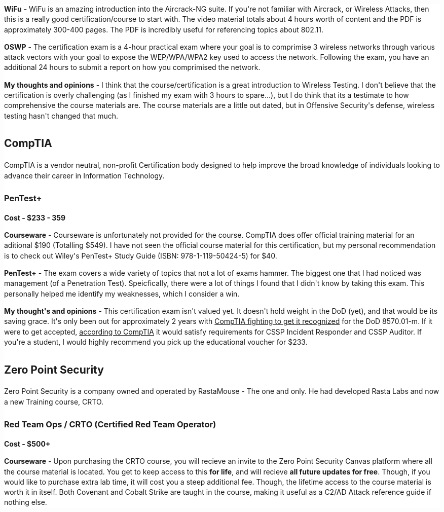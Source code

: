 **WiFu** - WiFu is an amazing introduction into the Aircrack-NG suite. If you're not familiar with Aircrack, or Wireless Attacks, then this is a really good certification/course to start with. The video material totals about 4 hours worth of content and the PDF is approximately 300-400 pages. The PDF is incredibly useful for referencing topics about 802.11.

**OSWP** - The certification exam is a 4-hour practical exam where your goal is to comprimise 3 wireless networks through various attack vectors with your goal to expose the WEP/WPA/WPA2 key used to access the network. Following the exam, you have an additional 24 hours to submit a report on how you comprimised the network.

**My thoughts and opinions** - I think that the course/certification is a great introduction to Wireless Testing. I don't believe that the certification is overly challenging (as I finished my exam with 3 hours to spare...), but I do think that its a testimate to how comprehensive the course materials are. The course materials are a little out dated, but in Offensive Security's defense, wireless testing hasn't changed that much.


## CompTIA

CompTIA is a vendor neutral, non-profit Certification body designed to help improve the broad knowledge of individuals looking to advance their career in Information Technology.

### PenTest+

**Cost - $233 - 359**

**Courseware** - Courseware is unfortunately not provided for the course. CompTIA does offer official training material for an aditional $190 (Totalling $549). I have not seen the official course material for this certification, but my personal recommendation is to check out Wiley's PenTest+ Study Guide (ISBN: 978-1-119-50424-5)  for $40.

**PenTest+** - The exam covers a wide variety of topics that not a lot of exams hammer. The biggest one that I had noticed was management (of a Penetration Test). Speicfically, there were a lot of things I found that I didn't know by taking this exam. This personally helped me identify my weaknesses, which I consider a win.

**My thought's and opinions** - This certification exam isn't valued yet. It doesn't hold weight in the DoD (yet), and that would be its saving grace. It's only been out for approximately 2 years with [CompTIA fighting to get it recognized](https://www.comptia.org/blog/why-comptia-pentest) for the DoD 8570.01-m. If it were to get accepted, [according to CompTIA](https://www.comptia.org/blog/what-is-dod-8570-certifications) it would satisfy requirements for CSSP Incident Responder and CSSP Auditor. If you're a student, I would highly recommend you pick up the educational voucher for $233.

## Zero Point Security

Zero Point Security is a company owned and operated by RastaMouse - The one and only. He had developed Rasta Labs and now a new Training course, CRTO.

### Red Team Ops / CRTO (Certified Red Team Operator)

**Cost - $500+**

**Courseware** - Upon purchasing the CRTO course, you will recieve an invite to the Zero Point Security Canvas platform where all the course material is located. You get to keep access to this **for life**, and will recieve **all future updates for free**. Though, if you would like to purchase extra lab time, it will cost you a steep additional fee. Though, the lifetime access to the course material is worth it in itself. Both Covenant and Cobalt Strike are taught in the course, making it useful as a C2/AD Attack reference guide if nothing else.
